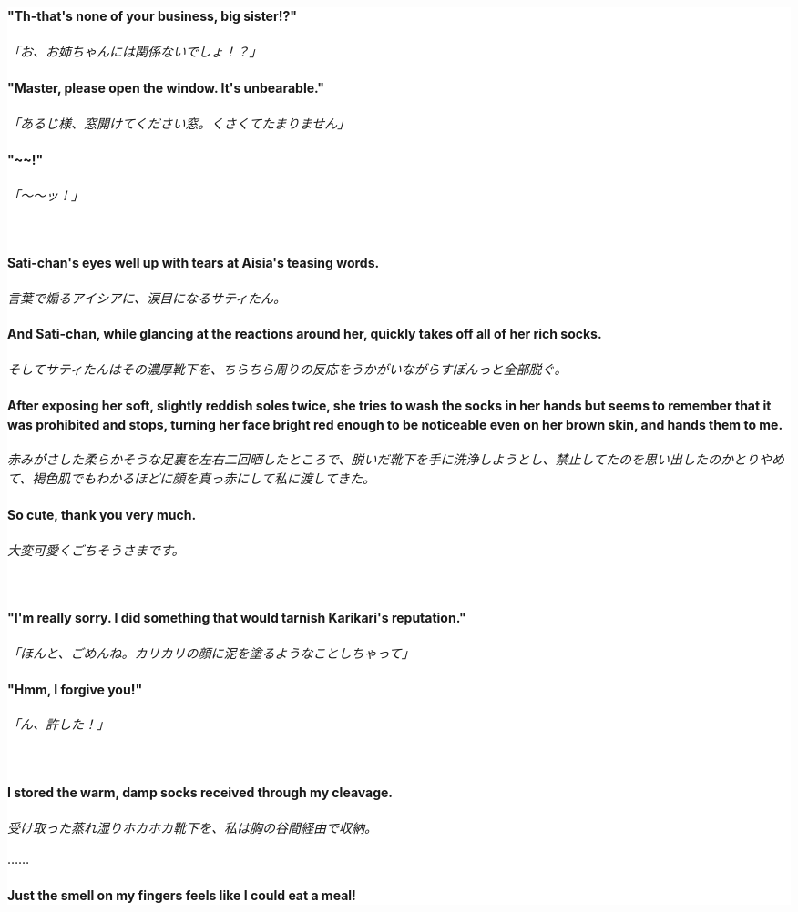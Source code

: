 #### "Th-that's none of your business, big sister!?"

*「お、お姉ちゃんには関係ないでしょ！？」*

#### "Master, please open the window. It's unbearable."

*「あるじ様、窓開けてください窓。くさくてたまりません」*

#### "~~!"

*「～～ッ！」*

&nbsp;

#### Sati-chan's eyes well up with tears at Aisia's teasing words.

*言葉で煽るアイシアに、涙目になるサティたん。*

#### And Sati-chan, while glancing at the reactions around her, quickly takes off all of her rich socks.

*そしてサティたんはその濃厚靴下を、ちらちら周りの反応をうかがいながらすぽんっと全部脱ぐ。*

#### After exposing her soft, slightly reddish soles twice, she tries to wash the socks in her hands but seems to remember that it was prohibited and stops, turning her face bright red enough to be noticeable even on her brown skin, and hands them to me.

*赤みがさした柔らかそうな足裏を左右二回晒したところで、脱いだ靴下を手に洗浄しようとし、禁止してたのを思い出したのかとりやめて、褐色肌でもわかるほどに顔を真っ赤にして私に渡してきた。*

#### So cute, thank you very much.

*大変可愛くごちそうさまです。*

&nbsp;

#### "I'm really sorry. I did something that would tarnish Karikari's reputation."

*「ほんと、ごめんね。カリカリの顔に泥を塗るようなことしちゃって」*

#### "Hmm, I forgive you!"

*「ん、許した！」*

&nbsp;

#### I stored the warm, damp socks received through my cleavage.

*受け取った蒸れ湿りホカホカ靴下を、私は胸の谷間経由で収納。*

……

#### Just the smell on my fingers feels like I could eat a meal!
